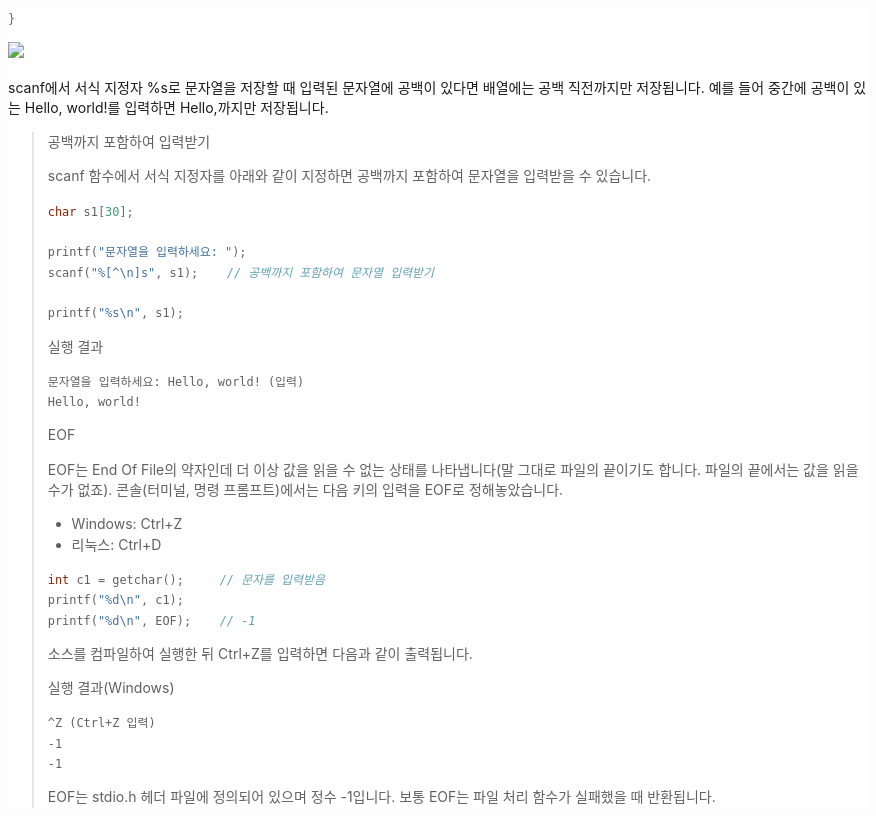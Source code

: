 ```c
}
```

![](https://dojang.io/pluginfile.php/400/mod_page/content/34/unit40-1.png)

scanf에서 서식 지정자 %s로 문자열을 저장할 때 입력된 문자열에 공백이 있다면 배열에는 공백 직전까지만 저장됩니다. 예를 들어 중간에 공백이 있는 Hello, world!를 입력하면 Hello,까지만 저장됩니다.

> 공백까지 포함하여 입력받기
>
> scanf 함수에서 서식 지정자를 아래와 같이 지정하면 공백까지 포함하여 문자열을 입력받을 수 있습니다.
>
> ```c
> char s1[30];
> 
> printf("문자열을 입력하세요: ");
> scanf("%[^\n]s", s1);    // 공백까지 포함하여 문자열 입력받기
> 
> printf("%s\n", s1);
> ```
>
> 실행 결과
>
> ```ㅊ
> 문자열을 입력하세요: Hello, world! (입력)
> Hello, world!
> ```
>
>  
>
> EOF
>
> EOF는 End Of File의 약자인데 더 이상 값을 읽을 수 없는 상태를 나타냅니다(말 그대로 파일의 끝이기도 합니다. 파일의 끝에서는 값을 읽을 수가 없죠). 콘솔(터미널, 명령 프롬프트)에서는 다음 키의 입력을 EOF로 정해놓았습니다.
>
> - Windows: Ctrl+Z
> - 리눅스: Ctrl+D
>
> ```c
> int c1 = getchar();     // 문자를 입력받음
> printf("%d\n", c1);
> printf("%d\n", EOF);    // -1
> ```
>
> 소스를 컴파일하여 실행한 뒤 Ctrl+Z를 입력하면 다음과 같이 출력됩니다.
>
> 실행 결과(Windows)
>
> ```
> ^Z (Ctrl+Z 입력)
> -1
> -1
> ```
>
> EOF는 stdio.h 헤더 파일에 정의되어 있으며 정수 -1입니다. 보통 EOF는 파일 처리 함수가 실패했을 때 반환됩니다.

